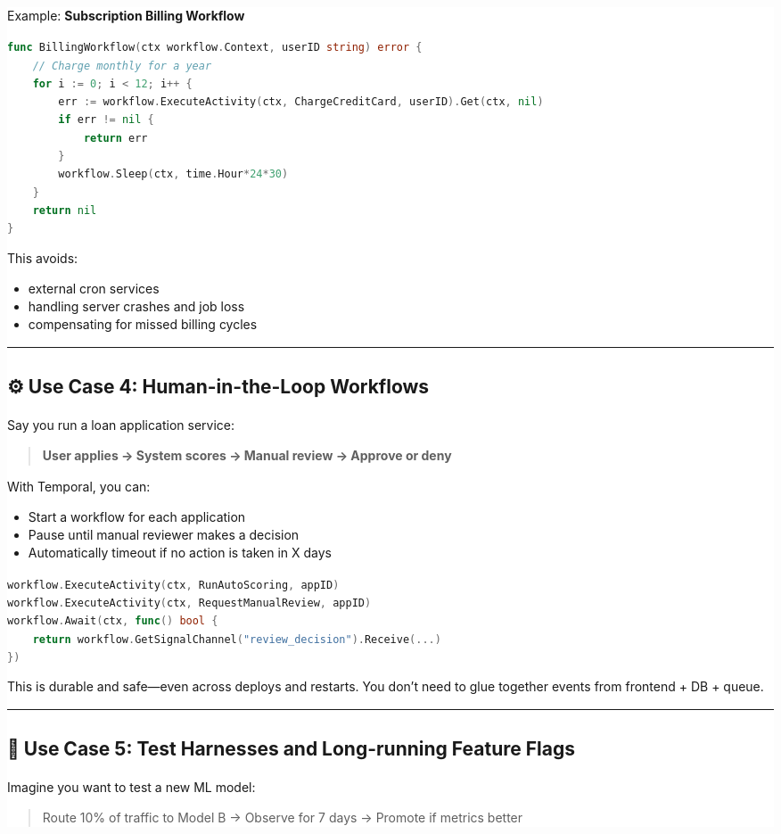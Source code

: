 Example: **Subscription Billing Workflow**

```go
func BillingWorkflow(ctx workflow.Context, userID string) error {
    // Charge monthly for a year
    for i := 0; i < 12; i++ {
        err := workflow.ExecuteActivity(ctx, ChargeCreditCard, userID).Get(ctx, nil)
        if err != nil {
            return err
        }
        workflow.Sleep(ctx, time.Hour*24*30)
    }
    return nil
}
```

This avoids:

* external cron services
* handling server crashes and job loss
* compensating for missed billing cycles

---

## ⚙️ Use Case 4: Human-in-the-Loop Workflows

Say you run a loan application service:

> **User applies → System scores → Manual review → Approve or deny**

With Temporal, you can:

* Start a workflow for each application
* Pause until manual reviewer makes a decision
* Automatically timeout if no action is taken in X days

```go
workflow.ExecuteActivity(ctx, RunAutoScoring, appID)
workflow.ExecuteActivity(ctx, RequestManualReview, appID)
workflow.Await(ctx, func() bool {
    return workflow.GetSignalChannel("review_decision").Receive(...)
})
```

This is durable and safe—even across deploys and restarts. You don’t need to glue together events from frontend + DB +
queue.

---

## 🧪 Use Case 5: Test Harnesses and Long-running Feature Flags

Imagine you want to test a new ML model:

> Route 10% of traffic to Model B → Observe for 7 days → Promote if metrics better
